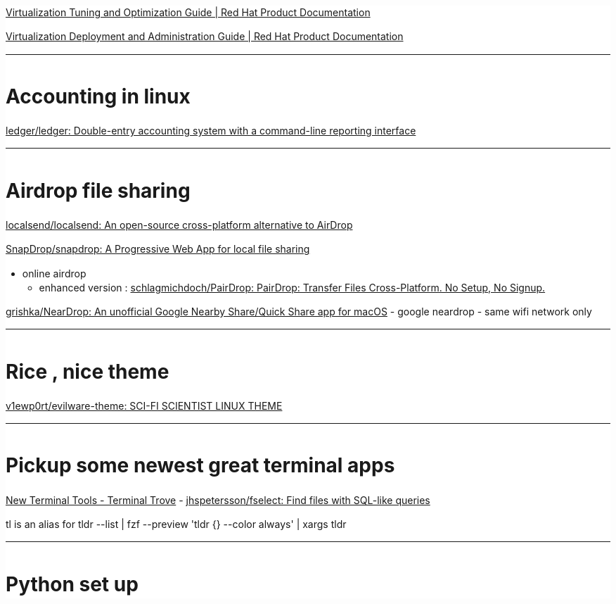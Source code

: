 [Virtualization Tuning and Optimization Guide | Red Hat Product Documentation](https://docs.redhat.com/en/documentation/Red_Hat_Enterprise_Linux/7/html/Virtualization_Tuning_and_Optimization_Guide/index.html#idm140332579762656)

[Virtualization Deployment and Administration Guide | Red Hat Product Documentation](https://docs.redhat.com/en/documentation/Red_Hat_Enterprise_Linux/7/html/Virtualization_Deployment_and_Administration_Guide/index.html)

---

# Accounting in linux

[ledger/ledger: Double-entry accounting system with a command-line reporting interface](https://github.com/ledger/ledger)

---

# Airdrop file sharing

[localsend/localsend: An open-source cross-platform alternative to AirDrop](https://github.com/localsend/localsend)

[SnapDrop/snapdrop: A Progressive Web App for local file sharing](https://github.com/SnapDrop/snapdrop)

- online airdrop
  - enhanced version : [schlagmichdoch/PairDrop: PairDrop: Transfer Files Cross-Platform. No Setup, No Signup.](https://github.com/schlagmichdoch/pairdrop?tab=readme-ov-file)

[grishka/NearDrop: An unofficial Google Nearby Share/Quick Share app for macOS](https://github.com/grishka/NearDrop) - google neardrop - same wifi network only

---

# Rice , nice theme

[v1ewp0rt/evilware-theme: SCI-FI SCIENTIST LINUX THEME](https://github.com/v1ewp0rt/evilware-theme)

---

# Pickup some newest great terminal apps

[New Terminal Tools - Terminal Trove](https://terminaltrove.com/new/) - [jhspetersson/fselect: Find files with SQL-like queries](https://github.com/jhspetersson/fselect)

tl is an alias for tldr --list | fzf --preview 'tldr {} --color always' | xargs tldr

---

# Python set up
